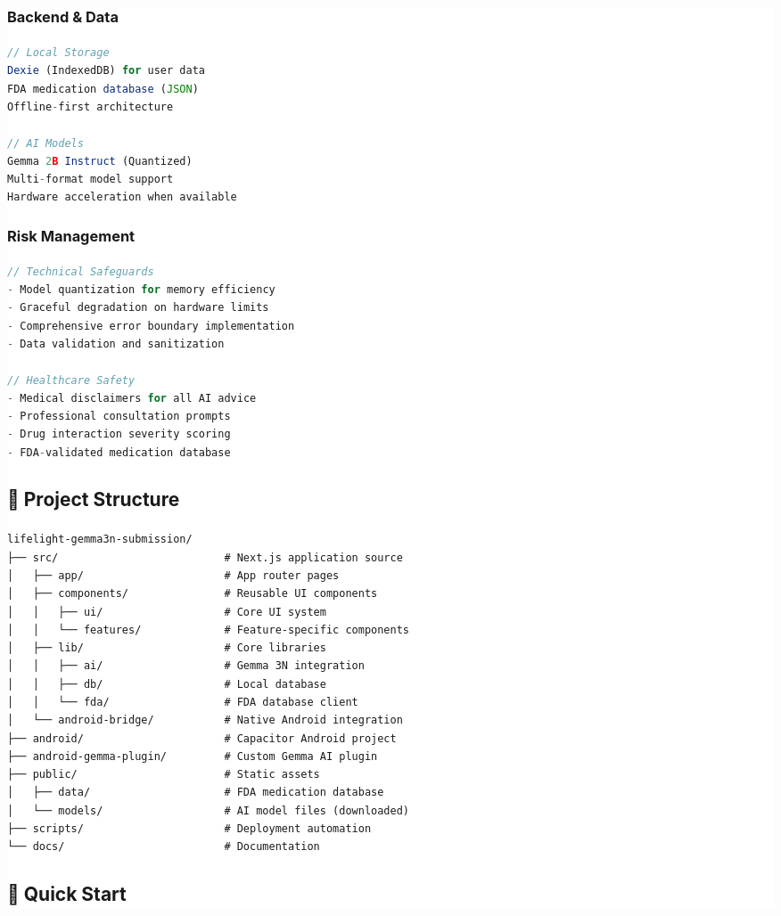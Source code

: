 ### Backend & Data
```typescript
// Local Storage
Dexie (IndexedDB) for user data
FDA medication database (JSON)
Offline-first architecture

// AI Models
Gemma 2B Instruct (Quantized)
Multi-format model support
Hardware acceleration when available
```

### Risk Management
```typescript
// Technical Safeguards
- Model quantization for memory efficiency
- Graceful degradation on hardware limits
- Comprehensive error boundary implementation
- Data validation and sanitization

// Healthcare Safety
- Medical disclaimers for all AI advice
- Professional consultation prompts
- Drug interaction severity scoring
- FDA-validated medication database
```

## 📂 Project Structure

```
lifelight-gemma3n-submission/
├── src/                          # Next.js application source
│   ├── app/                      # App router pages
│   ├── components/               # Reusable UI components
│   │   ├── ui/                   # Core UI system
│   │   └── features/             # Feature-specific components
│   ├── lib/                      # Core libraries
│   │   ├── ai/                   # Gemma 3N integration
│   │   ├── db/                   # Local database
│   │   └── fda/                  # FDA database client
│   └── android-bridge/           # Native Android integration
├── android/                      # Capacitor Android project
├── android-gemma-plugin/         # Custom Gemma AI plugin
├── public/                       # Static assets
│   ├── data/                     # FDA medication database
│   └── models/                   # AI model files (downloaded)
├── scripts/                      # Deployment automation
└── docs/                         # Documentation
```

## 🚀 Quick Start
